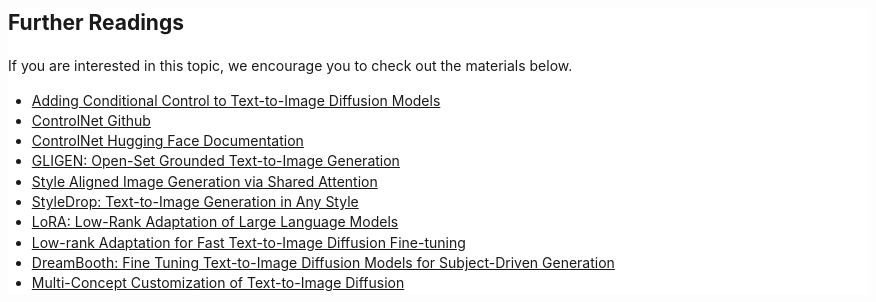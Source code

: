 ## Further Readings
If you are interested in this topic, we encourage you to check out the materials below.

* [Adding Conditional Control to Text-to-Image Diffusion Models](https://arxiv.org/abs/2302.05543)
* [ControlNet Github](https://github.com/lllyasviel/ControlNet)
* [ControlNet Hugging Face Documentation](https://huggingface.co/docs/diffusers/using-diffusers/controlnet)
* [GLIGEN: Open-Set Grounded Text-to-Image Generation](https://arxiv.org/abs/2301.07093)
* [Style Aligned Image Generation via Shared Attention](https://arxiv.org/abs/2312.02133)
* [StyleDrop: Text-to-Image Generation in Any Style](https://arxiv.org/abs/2306.00983)
* [LoRA: Low-Rank Adaptation of Large Language Models](https://arxiv.org/abs/2106.09685)
* [Low-rank Adaptation for Fast Text-to-Image Diffusion Fine-tuning](https://github.com/cloneofsimo/lora)
* [DreamBooth: Fine Tuning Text-to-Image Diffusion Models for Subject-Driven Generation](https://arxiv.org/abs/2208.12242)
* [Multi-Concept Customization of Text-to-Image Diffusion](https://arxiv.org/abs/2212.04488)
